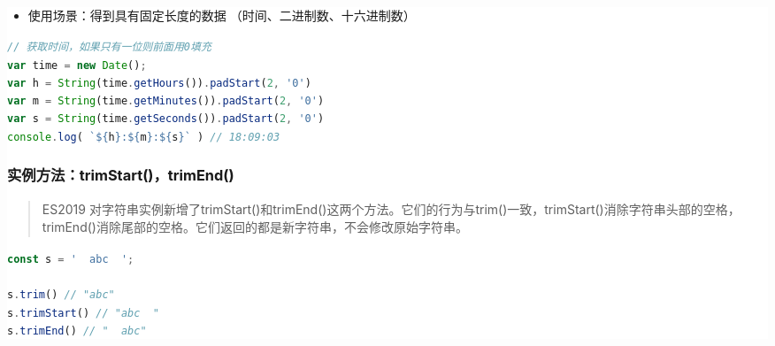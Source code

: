 * 使用场景：得到具有固定长度的数据 （时间、二进制数、十六进制数）

``` js
// 获取时间，如果只有一位则前面用0填充
var time = new Date();
var h = String(time.getHours()).padStart(2, '0')
var m = String(time.getMinutes()).padStart(2, '0')
var s = String(time.getSeconds()).padStart(2, '0')
console.log( `${h}:${m}:${s}` ) // 18:09:03
```

### 实例方法：trimStart()，trimEnd()  <Badge text="ES2019" type="warning"/>  
> ES2019 对字符串实例新增了trimStart()和trimEnd()这两个方法。它们的行为与trim()一致，trimStart()消除字符串头部的空格，trimEnd()消除尾部的空格。它们返回的都是新字符串，不会修改原始字符串。
```javascript
const s = '  abc  ';

s.trim() // "abc"
s.trimStart() // "abc  "
s.trimEnd() // "  abc"
```

